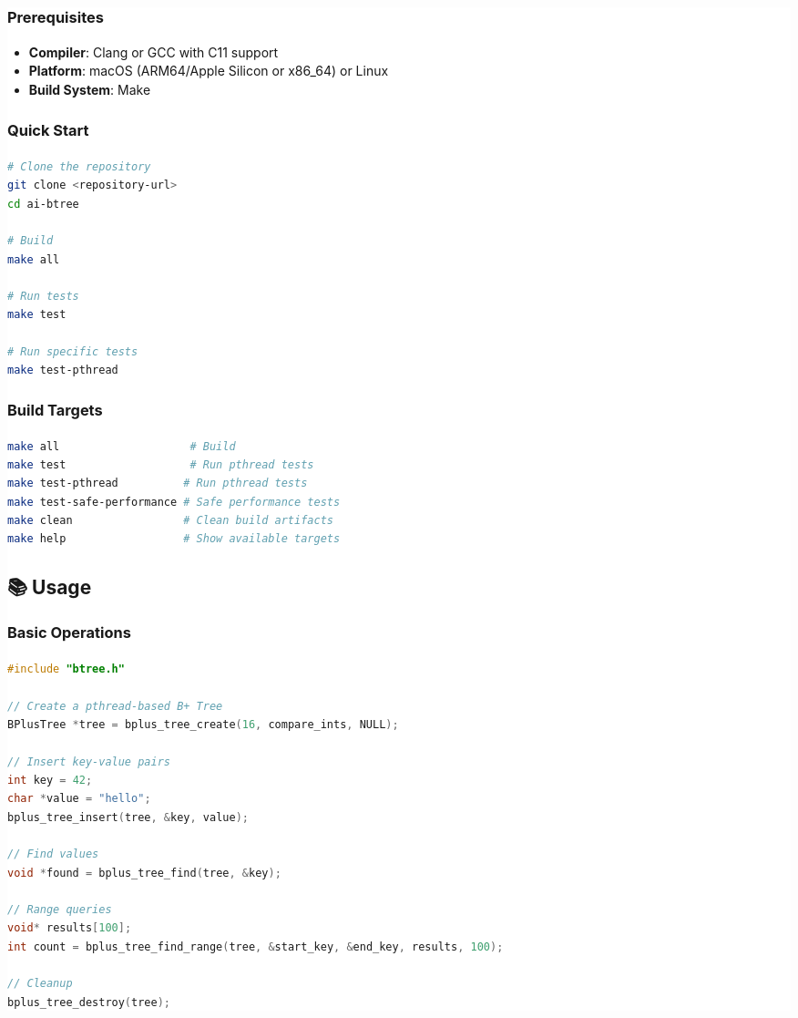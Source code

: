 ### Prerequisites

- **Compiler**: Clang or GCC with C11 support
- **Platform**: macOS (ARM64/Apple Silicon or x86_64) or Linux
- **Build System**: Make

### Quick Start

```bash
# Clone the repository
git clone <repository-url>
cd ai-btree

# Build
make all

# Run tests
make test

# Run specific tests
make test-pthread
```

### Build Targets

```bash
make all                    # Build
make test                   # Run pthread tests
make test-pthread          # Run pthread tests
make test-safe-performance # Safe performance tests
make clean                 # Clean build artifacts
make help                  # Show available targets
```

## 📚 Usage

### Basic Operations

```c
#include "btree.h"

// Create a pthread-based B+ Tree
BPlusTree *tree = bplus_tree_create(16, compare_ints, NULL);

// Insert key-value pairs
int key = 42;
char *value = "hello";
bplus_tree_insert(tree, &key, value);

// Find values
void *found = bplus_tree_find(tree, &key);

// Range queries
void* results[100];
int count = bplus_tree_find_range(tree, &start_key, &end_key, results, 100);

// Cleanup
bplus_tree_destroy(tree);
```

